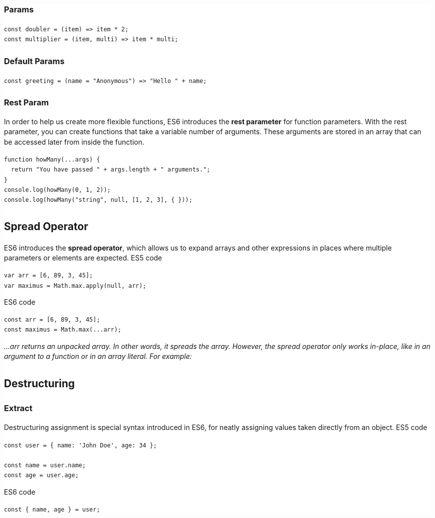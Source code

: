 ### Params
```
const doubler = (item) => item * 2;
const multiplier = (item, multi) => item * multi;
```

### Default Params
```
const greeting = (name = "Anonymous") => "Hello " + name;
```

### Rest Param
In order to help us create more flexible functions, ES6 introduces the **rest parameter** for function parameters. 
With the rest parameter, you can create functions that take a variable number of arguments. 
These arguments are stored in an array that can be accessed later from inside the function.
```
function howMany(...args) {
  return "You have passed " + args.length + " arguments.";
}
console.log(howMany(0, 1, 2));
console.log(howMany("string", null, [1, 2, 3], { }));
```

## Spread Operator
ES6 introduces the **spread operator**, which allows us to expand arrays and other expressions in places where multiple parameters or elements are expected.
ES5 code
```
var arr = [6, 89, 3, 45];
var maximus = Math.max.apply(null, arr);
```
ES6 code
```
const arr = [6, 89, 3, 45];
const maximus = Math.max(...arr);
```
_...arr returns an unpacked array. In other words, it spreads the array. However, the spread operator only works in-place, like in an argument to a function or in an array literal. For example:_

## Destructuring 
### Extract
Destructuring assignment is special syntax introduced in ES6, for neatly assigning values taken directly from an object.
ES5 code
```
const user = { name: 'John Doe', age: 34 };

const name = user.name;
const age = user.age;
```
ES6 code
```
const { name, age } = user;
```
